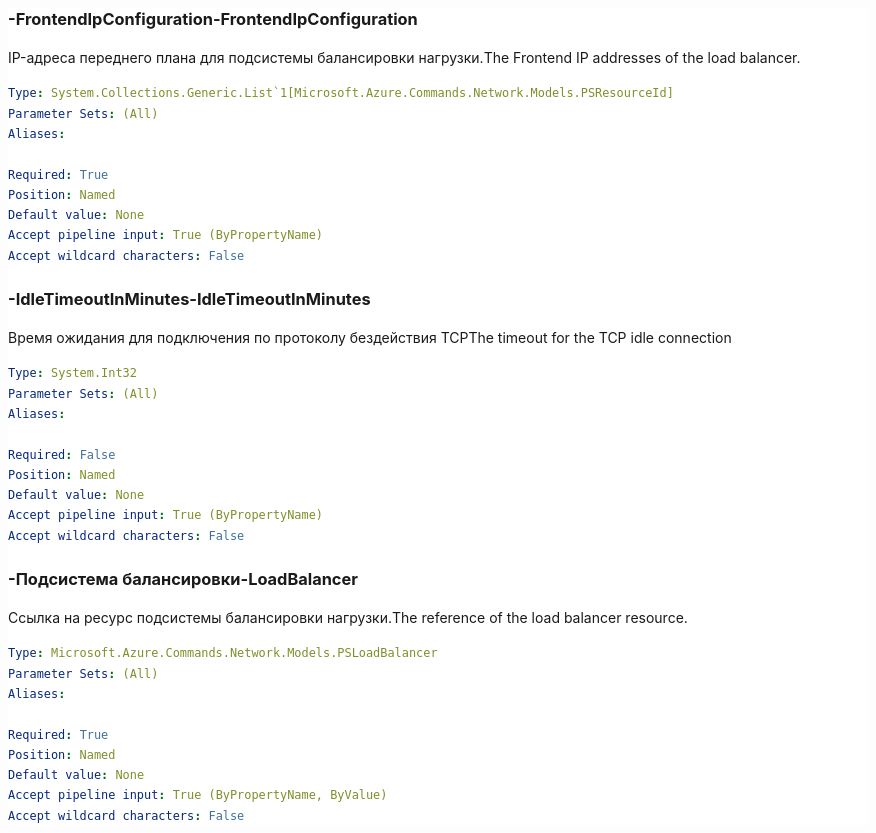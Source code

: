 ### <span data-ttu-id="44c32-128">-FrontendIpConfiguration</span><span class="sxs-lookup"><span data-stu-id="44c32-128">-FrontendIpConfiguration</span></span>
<span data-ttu-id="44c32-129">IP-адреса переднего плана для подсистемы балансировки нагрузки.</span><span class="sxs-lookup"><span data-stu-id="44c32-129">The Frontend IP addresses of the load balancer.</span></span>

```yaml
Type: System.Collections.Generic.List`1[Microsoft.Azure.Commands.Network.Models.PSResourceId]
Parameter Sets: (All)
Aliases:

Required: True
Position: Named
Default value: None
Accept pipeline input: True (ByPropertyName)
Accept wildcard characters: False
```

### <span data-ttu-id="44c32-130">-IdleTimeoutInMinutes</span><span class="sxs-lookup"><span data-stu-id="44c32-130">-IdleTimeoutInMinutes</span></span>
<span data-ttu-id="44c32-131">Время ожидания для подключения по протоколу бездействия TCP</span><span class="sxs-lookup"><span data-stu-id="44c32-131">The timeout for the TCP idle connection</span></span>

```yaml
Type: System.Int32
Parameter Sets: (All)
Aliases:

Required: False
Position: Named
Default value: None
Accept pipeline input: True (ByPropertyName)
Accept wildcard characters: False
```

### <span data-ttu-id="44c32-132">-Подсистема балансировки</span><span class="sxs-lookup"><span data-stu-id="44c32-132">-LoadBalancer</span></span>
<span data-ttu-id="44c32-133">Ссылка на ресурс подсистемы балансировки нагрузки.</span><span class="sxs-lookup"><span data-stu-id="44c32-133">The reference of the load balancer resource.</span></span>

```yaml
Type: Microsoft.Azure.Commands.Network.Models.PSLoadBalancer
Parameter Sets: (All)
Aliases:

Required: True
Position: Named
Default value: None
Accept pipeline input: True (ByPropertyName, ByValue)
Accept wildcard characters: False
```
